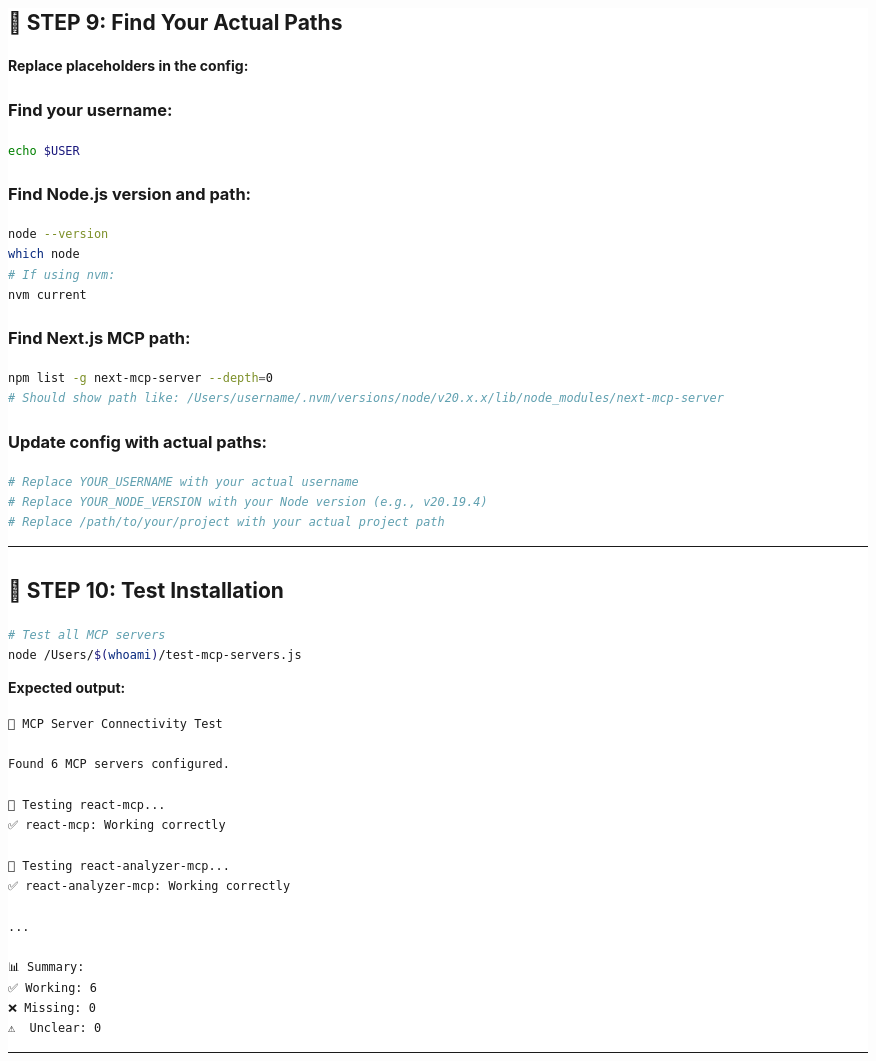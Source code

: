 
## **🚀 STEP 9: Find Your Actual Paths**

**Replace placeholders in the config:**

### **Find your username:**
```bash
echo $USER
```

### **Find Node.js version and path:**
```bash
node --version
which node
# If using nvm:
nvm current
```

### **Find Next.js MCP path:**
```bash
npm list -g next-mcp-server --depth=0
# Should show path like: /Users/username/.nvm/versions/node/v20.x.x/lib/node_modules/next-mcp-server
```

### **Update config with actual paths:**
```bash
# Replace YOUR_USERNAME with your actual username
# Replace YOUR_NODE_VERSION with your Node version (e.g., v20.19.4)
# Replace /path/to/your/project with your actual project path
```

---

## **🚀 STEP 10: Test Installation**

```bash
# Test all MCP servers
node /Users/$(whoami)/test-mcp-servers.js
```

**Expected output:**
```
🔧 MCP Server Connectivity Test

Found 6 MCP servers configured.

🧪 Testing react-mcp...
✅ react-mcp: Working correctly

🧪 Testing react-analyzer-mcp...
✅ react-analyzer-mcp: Working correctly

...

📊 Summary:
✅ Working: 6
❌ Missing: 0
⚠️  Unclear: 0
```

---